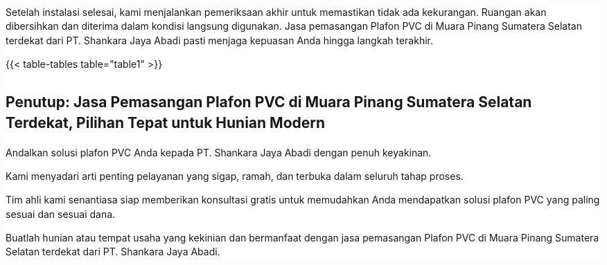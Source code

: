 Setelah instalasi selesai, kami menjalankan pemeriksaan akhir untuk memastikan tidak ada kekurangan. Ruangan akan dibersihkan dan diterima dalam kondisi langsung digunakan. Jasa pemasangan Plafon PVC di Muara Pinang Sumatera Selatan terdekat dari PT. Shankara Jaya Abadi pasti menjaga kepuasan Anda hingga langkah terakhir.

{{< table-tables table="table1" >}}

## Penutup: Jasa Pemasangan Plafon PVC di Muara Pinang Sumatera Selatan Terdekat, Pilihan Tepat untuk Hunian Modern

Andalkan solusi plafon PVC Anda kepada PT. Shankara Jaya Abadi dengan penuh keyakinan.

Kami menyadari arti penting pelayanan yang sigap, ramah, dan terbuka dalam seluruh tahap proses.

Tim ahli kami senantiasa siap memberikan konsultasi gratis untuk memudahkan Anda mendapatkan solusi plafon PVC yang paling sesuai dan sesuai dana.

Buatlah hunian atau tempat usaha yang kekinian dan bermanfaat dengan jasa pemasangan Plafon PVC di Muara Pinang Sumatera Selatan terdekat dari PT. Shankara Jaya Abadi.